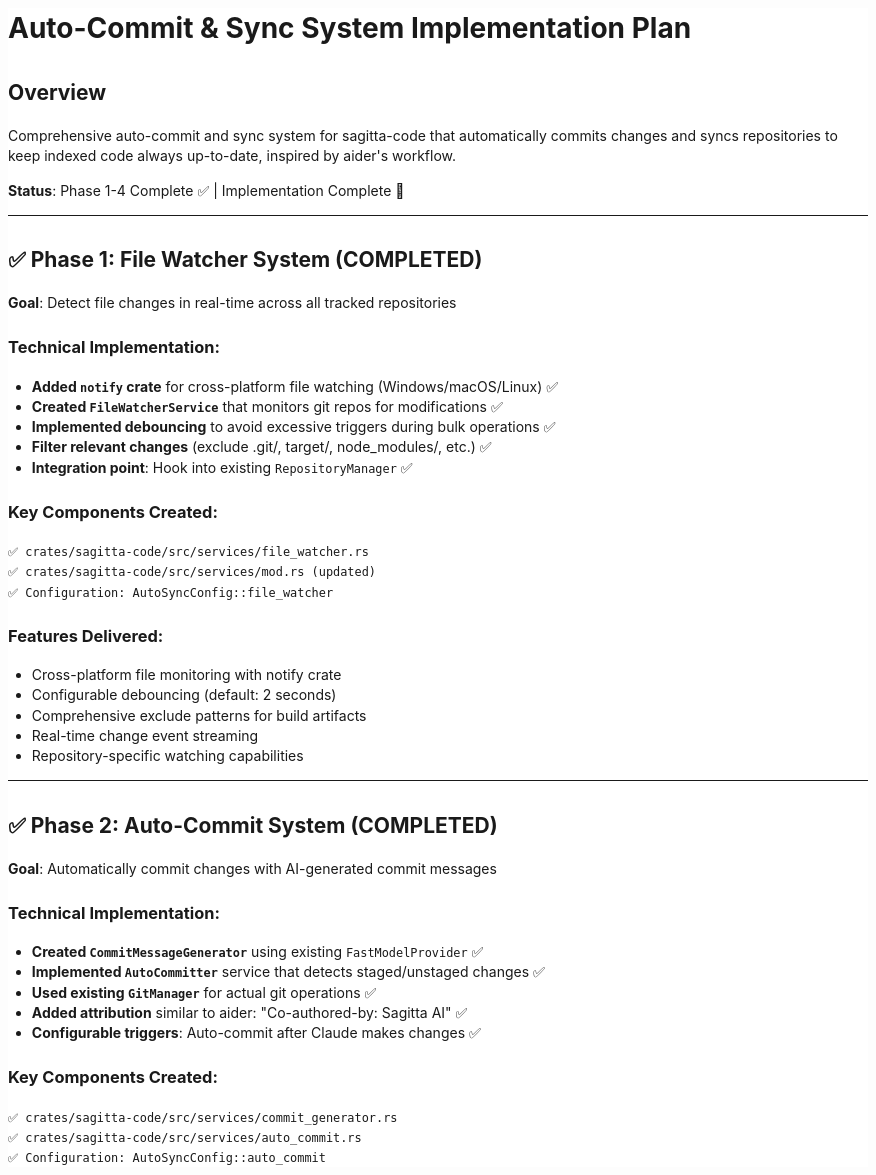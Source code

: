 # Auto-Commit & Sync System Implementation Plan

## Overview
Comprehensive auto-commit and sync system for sagitta-code that automatically commits changes and syncs repositories to keep indexed code always up-to-date, inspired by aider's workflow.

**Status**: Phase 1-4 Complete ✅ | Implementation Complete 🎉

---

## ✅ **Phase 1: File Watcher System** (COMPLETED)
**Goal**: Detect file changes in real-time across all tracked repositories

### Technical Implementation:
- **Added `notify` crate** for cross-platform file watching (Windows/macOS/Linux) ✅
- **Created `FileWatcherService`** that monitors git repos for modifications ✅
- **Implemented debouncing** to avoid excessive triggers during bulk operations ✅
- **Filter relevant changes** (exclude .git/, target/, node_modules/, etc.) ✅
- **Integration point**: Hook into existing `RepositoryManager` ✅

### Key Components Created:
```
✅ crates/sagitta-code/src/services/file_watcher.rs
✅ crates/sagitta-code/src/services/mod.rs (updated)
✅ Configuration: AutoSyncConfig::file_watcher
```

### Features Delivered:
- Cross-platform file monitoring with notify crate
- Configurable debouncing (default: 2 seconds)
- Comprehensive exclude patterns for build artifacts
- Real-time change event streaming
- Repository-specific watching capabilities

---

## ✅ **Phase 2: Auto-Commit System** (COMPLETED)
**Goal**: Automatically commit changes with AI-generated commit messages

### Technical Implementation:
- **Created `CommitMessageGenerator`** using existing `FastModelProvider` ✅
- **Implemented `AutoCommitter`** service that detects staged/unstaged changes ✅
- **Used existing `GitManager`** for actual git operations ✅
- **Added attribution** similar to aider: "Co-authored-by: Sagitta AI" ✅
- **Configurable triggers**: Auto-commit after Claude makes changes ✅

### Key Components Created:
```
✅ crates/sagitta-code/src/services/commit_generator.rs
✅ crates/sagitta-code/src/services/auto_commit.rs
✅ Configuration: AutoSyncConfig::auto_commit
```
